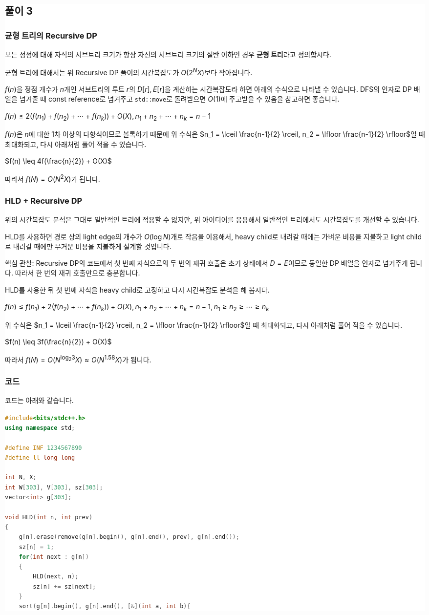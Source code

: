 

## 풀이 3

### 균형 트리의 Recursive DP

모든 정점에 대해 자식의 서브트리 크기가 항상 자신의 서브트리 크기의 절반 이하인 경우 **균형 트리**라고 정의합시다.

균형 트리에 대해서는 위 Recursive DP 풀이의 시간복잡도가 $O(2^N X)$보다 작아집니다.

$f(n)$을 정점 개수가 $n$개인 서브트리의 루트 $r$의 $D[r],E[r]$을 계산하는 시간복잡도라 하면 아래의 수식으로 나타낼 수 있습니다. DFS의 인자로 DP 배열을 넘겨줄 때 const reference로 넘겨주고 `std::move`로 돌려받으면 $O(1)$에 주고받을 수 있음을 참고하면 좋습니다.

$f(n) \leq 2(f(n_1) + f(n_2) + \cdots + f(n_k)) + O(X), n_1 + n_2 + \cdots + n_k = n-1$

$f(n)$은 $n$에 대한 1차 이상의 다항식이므로 볼록하기 때문에 위 수식은 $n_1 = \lceil \frac{n-1}{2} \rceil, n_2 = \lfloor \frac{n-1}{2} \rfloor$일 때 최대화되고, 다시 아래처럼 풀어 적을 수 있습니다.

$f(n) \leq 4f(\frac{n}{2}) + O(X)$

따라서 $f(N) = O(N^2 X)$가 됩니다.



### HLD + Recursive DP

위의 시간복잡도 분석은 그대로 일반적인 트리에 적용할 수 없지만, 위 아이디어를 응용해서 일반적인 트리에서도 시간복잡도를 개선할 수 있습니다.

HLD를 사용하면 경로 상의 light edge의 개수가 $O(\log N)$개로 작음을 이용해서, heavy child로 내려갈 때에는 가벼운 비용을 지불하고 light child로 내려갈 때에만 무거운 비용을 지불하게 설계할 것입니다.

핵심 관찰: Recursive DP의 코드에서 첫 번째 자식으로의 두 번의 재귀 호출은 초기 상태에서 $D = E$이므로 동일한 DP 배열을 인자로 넘겨주게 됩니다. 따라서 한 번의 재귀 호출만으로 충분합니다.

HLD를 사용한 뒤 첫 번째 자식을 heavy child로 고정하고 다시 시간복잡도 분석을 해 봅시다.

$f(n) \leq f(n_1) + 2(f(n_2) + \cdots + f(n_k)) + O(X), n_1 + n_2 + \cdots + n_k = n-1, n_1 \geq n_2 \geq \cdots \geq n_k$

위 수식은 $n_1 = \lceil \frac{n-1}{2} \rceil, n_2 = \lfloor \frac{n-1}{2} \rfloor$일 때 최대화되고, 다시 아래처럼 풀어 적을 수 있습니다.

$f(n) \leq 3f(\frac{n}{2}) + O(X)$

따라서 $f(N) = O(N^{\log_2 3} X) \approx O(N^{1.58} X)$가 됩니다.

### 코드

코드는 아래와 같습니다.

```cpp
#include<bits/stdc++.h>
using namespace std;

#define INF 1234567890
#define ll long long

int N, X;
int W[303], V[303], sz[303];
vector<int> g[303];

void HLD(int n, int prev)
{
	g[n].erase(remove(g[n].begin(), g[n].end(), prev), g[n].end());
	sz[n] = 1;
	for(int next : g[n])
	{
		HLD(next, n);
		sz[n] += sz[next];
	}
	sort(g[n].begin(), g[n].end(), [&](int a, int b){
```